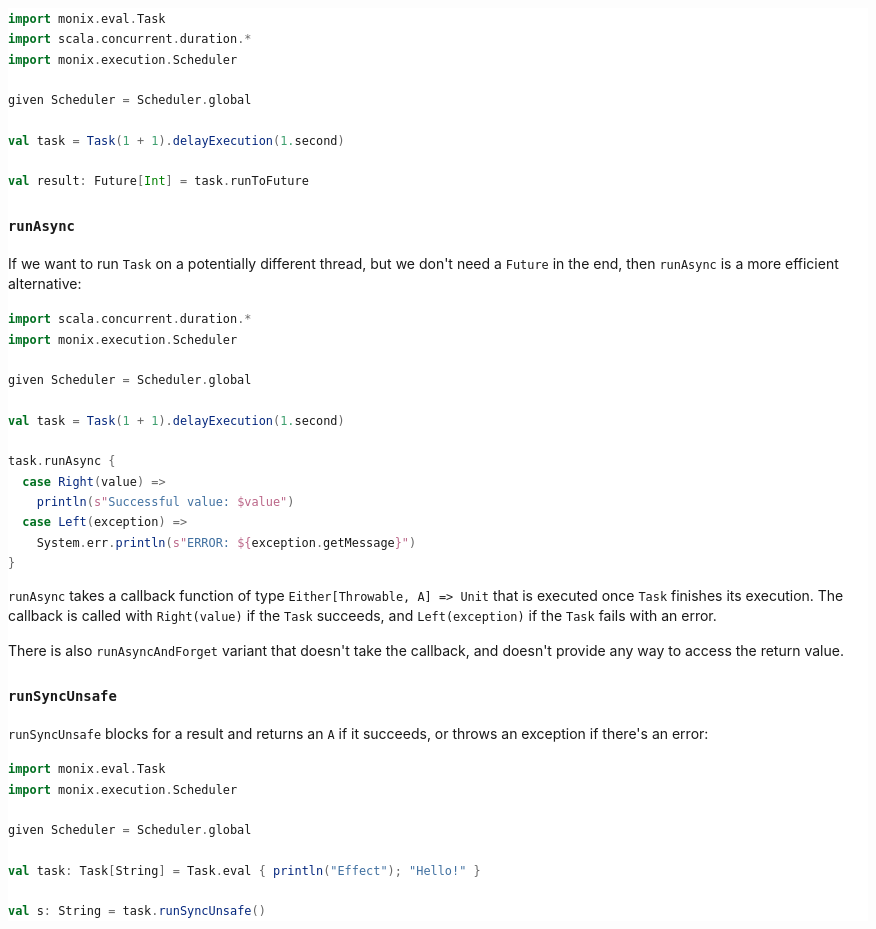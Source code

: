 ```scala 
import monix.eval.Task
import scala.concurrent.duration.*
import monix.execution.Scheduler

given Scheduler = Scheduler.global

val task = Task(1 + 1).delayExecution(1.second)

val result: Future[Int] = task.runToFuture
```

### `runAsync`

If we want to run `Task` on a potentially different thread, but we don't need a `Future` in the end, then `runAsync` is a more efficient alternative:

```scala 
import scala.concurrent.duration.*
import monix.execution.Scheduler
  
given Scheduler = Scheduler.global

val task = Task(1 + 1).delayExecution(1.second)

task.runAsync {
  case Right(value) =>
    println(s"Successful value: $value")
  case Left(exception) =>
    System.err.println(s"ERROR: ${exception.getMessage}")
}
```

`runAsync` takes a callback function of type `Either[Throwable, A] => Unit` that is executed once `Task` finishes its execution.
The callback is called with `Right(value)` if the `Task` succeeds, and `Left(exception)` if the `Task` fails with an error.


There is also `runAsyncAndForget` variant that doesn't take the callback, and doesn't provide any way to access the return value.

### `runSyncUnsafe`

`runSyncUnsafe` blocks for a result and returns an `A` if it succeeds, or throws an exception if there's an error:

```scala 
import monix.eval.Task
import monix.execution.Scheduler
  
given Scheduler = Scheduler.global

val task: Task[String] = Task.eval { println("Effect"); "Hello!" }

val s: String = task.runSyncUnsafe()
```
